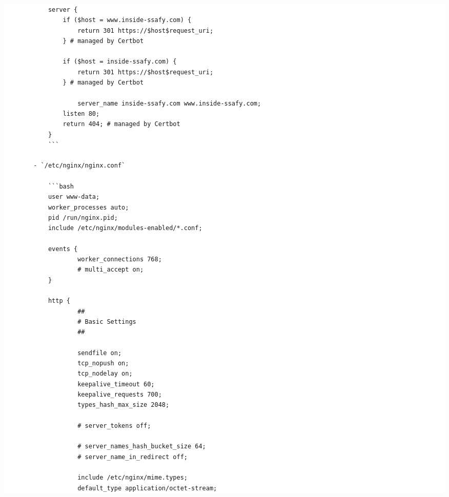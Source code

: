                 server {
                    if ($host = www.inside-ssafy.com) {
                        return 301 https://$host$request_uri;
                    } # managed by Certbot
                
                    if ($host = inside-ssafy.com) {
                        return 301 https://$host$request_uri;
                    } # managed by Certbot
                
                        server_name inside-ssafy.com www.inside-ssafy.com;
                    listen 80;
                    return 404; # managed by Certbot
                }
                ```

            - `/etc/nginx/nginx.conf`

                ```bash
                user www-data;
                worker_processes auto;
                pid /run/nginx.pid;
                include /etc/nginx/modules-enabled/*.conf;
                
                events {
                        worker_connections 768;
                        # multi_accept on;
                }
                
                http {
                        ##
                        # Basic Settings
                        ##
                
                        sendfile on;
                        tcp_nopush on;
                        tcp_nodelay on;
                        keepalive_timeout 60;
                        keepalive_requests 700;
                        types_hash_max_size 2048;
                
                        # server_tokens off;
                
                        # server_names_hash_bucket_size 64;
                        # server_name_in_redirect off;
                
                        include /etc/nginx/mime.types;
                        default_type application/octet-stream;
                